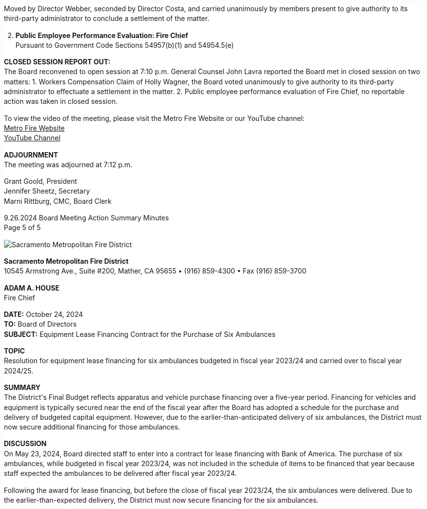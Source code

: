    Moved by Director Webber, seconded by Director Costa, and carried unanimously by members present to give authority to its third-party administrator to conclude a settlement of the matter.  

2. **Public Employee Performance Evaluation: Fire Chief**  
   Pursuant to Government Code Sections 54957(b)(1) and 54954.5(e)  

**CLOSED SESSION REPORT OUT:**  
The Board reconvened to open session at 7:10 p.m. General Counsel John Lavra reported the Board met in closed session on two matters: 1. Workers Compensation Claim of Holly Wagner, the Board voted unanimously to give authority to its third-party administrator to effectuate a settlement in the matter. 2. Public employee performance evaluation of Fire Chief, no reportable action was taken in closed session.  

To view the video of the meeting, please visit the Metro Fire Website or our YouTube channel:  
[Metro Fire Website](https://metrofire.ca.gov/2024-09-26-board-meeting)  
[YouTube Channel](https://www.youtube.com/channel/UC9t-uKlc_oUGNrmogdQ_QA)  

**ADJOURNMENT**  
The meeting was adjourned at 7:12 p.m.  

Grant Goold, President  
Jennifer Sheetz, Secretary  
Marni Rittburg, CMC, Board Clerk  

9.26.2024 Board Meeting Action Summary Minutes  
Page 5 of 5  

![Sacramento Metropolitan Fire District](https://via.placeholder.com/150)

**Sacramento Metropolitan Fire District**  
10545 Armstrong Ave., Suite #200, Mather, CA 95655 • (916) 859-4300 • Fax (916) 859-3700  

**ADAM A. HOUSE**  
Fire Chief  

**DATE:** October 24, 2024  
**TO:** Board of Directors  
**SUBJECT:** Equipment Lease Financing Contract for the Purchase of Six Ambulances  

**TOPIC**  
Resolution for equipment lease financing for six ambulances budgeted in fiscal year 2023/24 and carried over to fiscal year 2024/25.

**SUMMARY**  
The District's Final Budget reflects apparatus and vehicle purchase financing over a five-year period. Financing for vehicles and equipment is typically secured near the end of the fiscal year after the Board has adopted a schedule for the purchase and delivery of budgeted capital equipment. However, due to the earlier-than-anticipated delivery of six ambulances, the District must now secure additional financing for those ambulances.

**DISCUSSION**  
On May 23, 2024, Board directed staff to enter into a contract for lease financing with Bank of America. The purchase of six ambulances, while budgeted in fiscal year 2023/24, was not included in the schedule of items to be financed that year because staff expected the ambulances to be delivered after fiscal year 2023/24.

Following the award for lease financing, but before the close of fiscal year 2023/24, the six ambulances were delivered. Due to the earlier-than-expected delivery, the District must now secure financing for the six ambulances.
